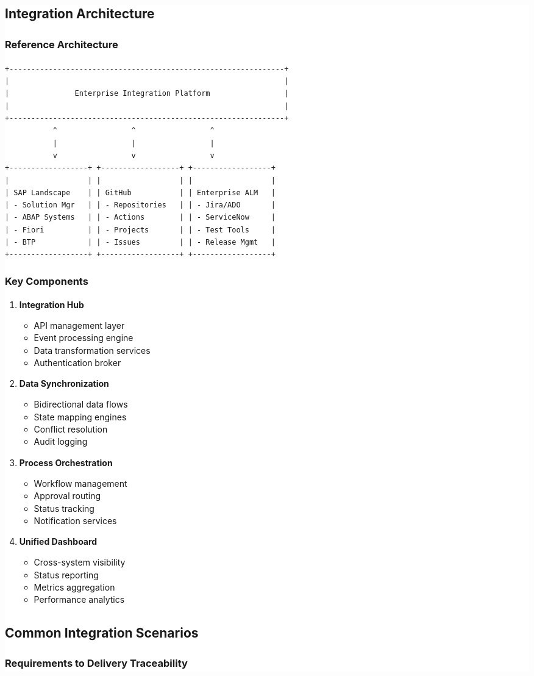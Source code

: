 ## Integration Architecture

### Reference Architecture

```
+---------------------------------------------------------------+
|                                                               |
|               Enterprise Integration Platform                 |
|                                                               |
+---------------------------------------------------------------+
           ^                 ^                 ^
           |                 |                 |
           v                 v                 v
+------------------+ +------------------+ +------------------+
|                  | |                  | |                  |
| SAP Landscape    | | GitHub           | | Enterprise ALM   |
| - Solution Mgr   | | - Repositories   | | - Jira/ADO       |
| - ABAP Systems   | | - Actions        | | - ServiceNow     |
| - Fiori          | | - Projects       | | - Test Tools     |
| - BTP            | | - Issues         | | - Release Mgmt   |
+------------------+ +------------------+ +------------------+
```

### Key Components

1. **Integration Hub**
   - API management layer
   - Event processing engine
   - Data transformation services
   - Authentication broker

2. **Data Synchronization**
   - Bidirectional data flows
   - State mapping engines
   - Conflict resolution
   - Audit logging

3. **Process Orchestration**
   - Workflow management
   - Approval routing
   - Status tracking
   - Notification services

4. **Unified Dashboard**
   - Cross-system visibility
   - Status reporting
   - Metrics aggregation
   - Performance analytics

## Common Integration Scenarios

### Requirements to Delivery Traceability
